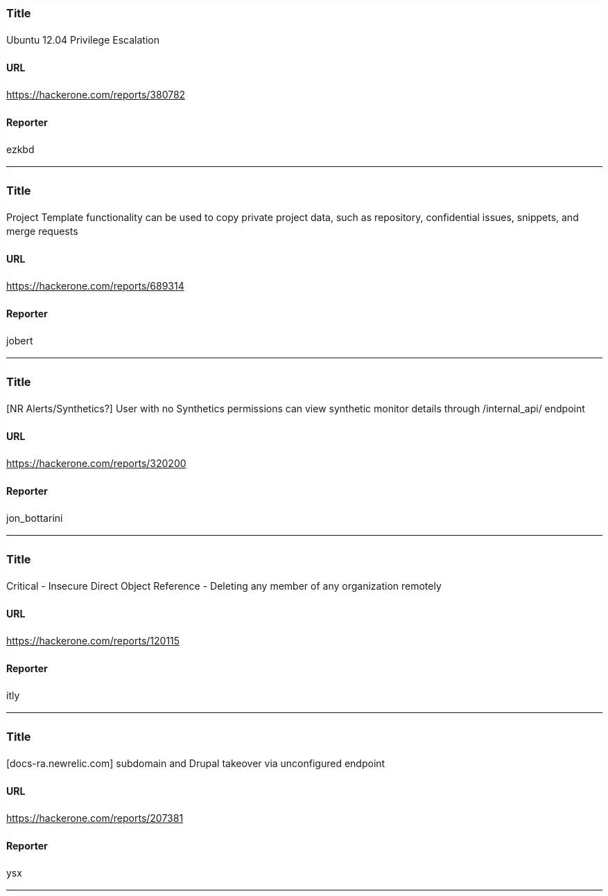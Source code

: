 
### Title
Ubuntu 12.04 Privilege Escalation
#### URL 
https://hackerone.com/reports/380782
#### Reporter 
ezkbd

---


### Title
Project Template functionality can be used to copy private project data, such as repository, confidential issues, snippets, and merge requests
#### URL 
https://hackerone.com/reports/689314
#### Reporter 
jobert

---


### Title
[NR Alerts/Synthetics?] User with no Synthetics permissions can view synthetic monitor details through /internal_api/ endpoint
#### URL 
https://hackerone.com/reports/320200
#### Reporter 
jon_bottarini

---


### Title
Critical - Insecure Direct Object Reference - Deleting any member of any organization remotely
#### URL 
https://hackerone.com/reports/120115
#### Reporter 
itly

---


### Title
[docs-ra.newrelic.com] subdomain and Drupal takeover via unconfigured endpoint
#### URL 
https://hackerone.com/reports/207381
#### Reporter 
ysx

---